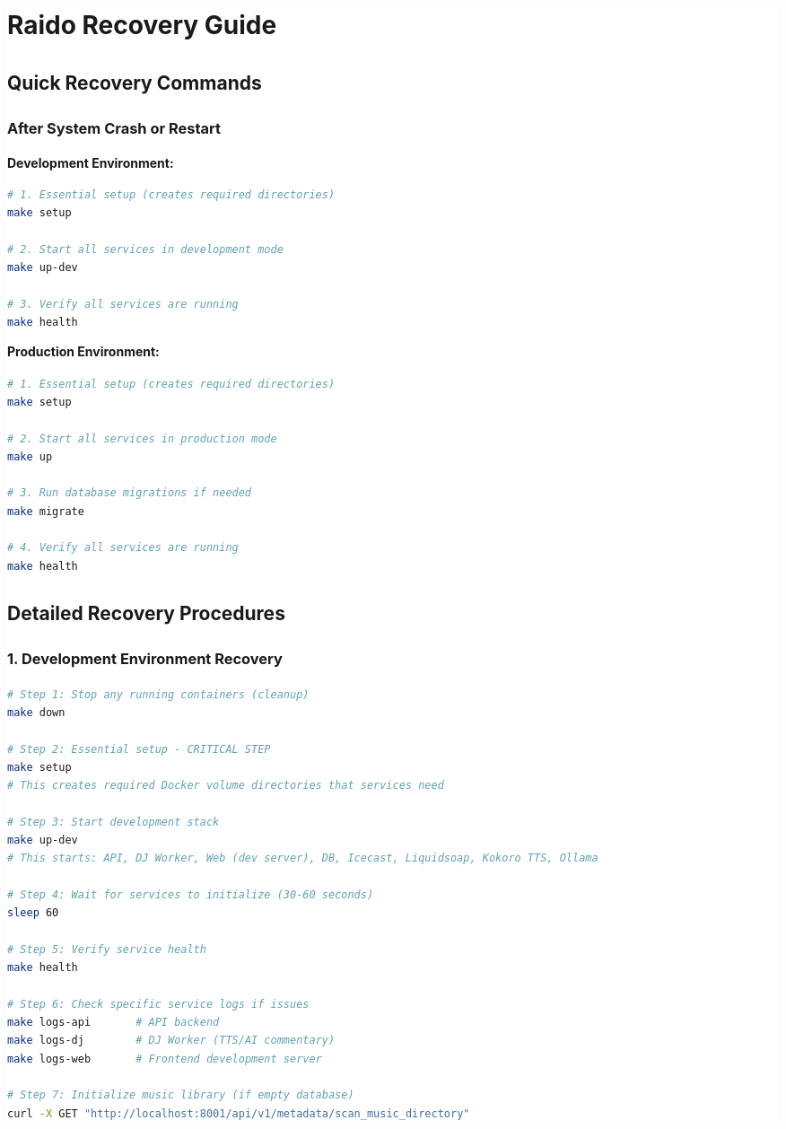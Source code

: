 # Raido Recovery Guide

## Quick Recovery Commands

### After System Crash or Restart

**Development Environment:**
```bash
# 1. Essential setup (creates required directories)
make setup

# 2. Start all services in development mode
make up-dev

# 3. Verify all services are running
make health
```

**Production Environment:**
```bash
# 1. Essential setup (creates required directories)
make setup

# 2. Start all services in production mode
make up

# 3. Run database migrations if needed
make migrate

# 4. Verify all services are running
make health
```

## Detailed Recovery Procedures

### 1. Development Environment Recovery

```bash
# Step 1: Stop any running containers (cleanup)
make down

# Step 2: Essential setup - CRITICAL STEP
make setup
# This creates required Docker volume directories that services need

# Step 3: Start development stack
make up-dev
# This starts: API, DJ Worker, Web (dev server), DB, Icecast, Liquidsoap, Kokoro TTS, Ollama

# Step 4: Wait for services to initialize (30-60 seconds)
sleep 60

# Step 5: Verify service health
make health

# Step 6: Check specific service logs if issues
make logs-api       # API backend
make logs-dj        # DJ Worker (TTS/AI commentary)
make logs-web       # Frontend development server

# Step 7: Initialize music library (if empty database)
curl -X GET "http://localhost:8001/api/v1/metadata/scan_music_directory"
```